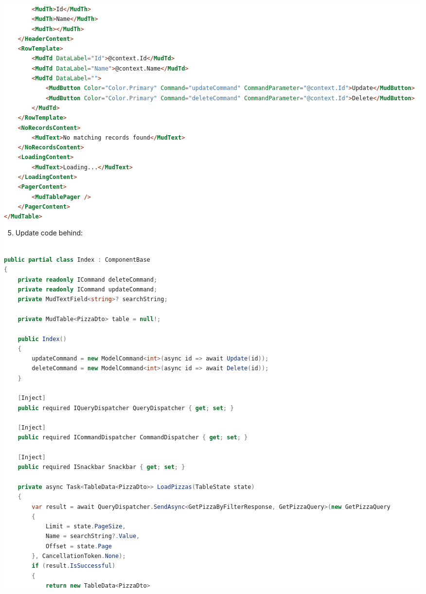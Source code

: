 ```html
        <MudTh>Id</MudTh>
        <MudTh>Name</MudTh>
        <MudTh></MudTh>
    </HeaderContent>
    <RowTemplate>
        <MudTd DataLabel="Id">@context.Id</MudTd>
        <MudTd DataLabel="Name">@context.Name</MudTd>
        <MudTd DataLabel="">
            <MudButton Color="Color.Primary" Command="updateCommand" CommandParameter="@context.Id">Update</MudButton>
            <MudButton Color="Color.Primary" Command="deleteCommand" CommandParameter="@context.Id">Delete</MudButton>
        </MudTd>
    </RowTemplate>
    <NoRecordsContent>
        <MudText>No matching records found</MudText>
    </NoRecordsContent>
    <LoadingContent>
        <MudText>Loading...</MudText>
    </LoadingContent>
    <PagerContent>
        <MudTablePager />
    </PagerContent>
</MudTable>
```

5. Update code behind:
```csharp

public partial class Index : ComponentBase
{
	private readonly ICommand deleteCommand;
	private readonly ICommand updateCommand;
	private MudTextField<string>? searchString;

	private MudTable<PizzaDto> table = null!;

	public Index()
	{
		updateCommand = new ModelCommand<int>(async id => await Update(id));
		deleteCommand = new ModelCommand<int>(async id => await Delete(id));
	}

	[Inject]
	public required IQueryDispatcher QueryDispatcher { get; set; }

	[Inject]
	public required ICommandDispatcher CommandDispatcher { get; set; }
    
    [Inject]
	public required ISnackbar Snackbar { get; set; }

	private async Task<TableData<PizzaDto>> LoadPizzas(TableState state)
	{
		var result = await QueryDispatcher.SendAsync<GetPizzaByFilterResponse, GetPizzaQuery>(new GetPizzaQuery
		{
			Limit = state.PageSize,
			Name = searchString?.Value,
			Offset = state.Page
		}, CancellationToken.None);
		if (result.IsSuccessful)
		{
			return new TableData<PizzaDto>
```